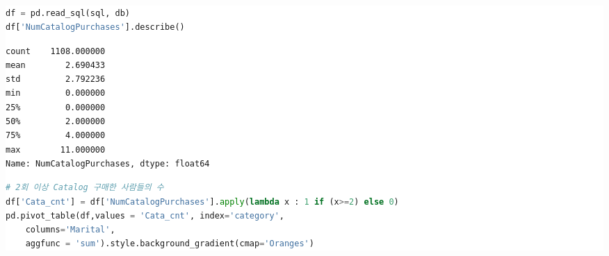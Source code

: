 
```python
df = pd.read_sql(sql, db)
df['NumCatalogPurchases'].describe()
```

    count    1108.000000
    mean        2.690433
    std         2.792236
    min         0.000000
    25%         0.000000
    50%         2.000000
    75%         4.000000
    max        11.000000
    Name: NumCatalogPurchases, dtype: float64




```python
# 2회 이상 Catalog 구매한 사람들의 수
df['Cata_cnt'] = df['NumCatalogPurchases'].apply(lambda x : 1 if (x>=2) else 0)
pd.pivot_table(df,values = 'Cata_cnt', index='category',
    columns='Marital',
    aggfunc = 'sum').style.background_gradient(cmap='Oranges')
```




<style type="text/css">
#T_58b28_row0_col0 {
  background-color: #fda762;
  color: #000000;
}
#T_58b28_row0_col1 {
  background-color: #fee1c4;
  color: #000000;
}
#T_58b28_row1_col0 {
  background-color: #fb8836;
  color: #f1f1f1;
}
#T_58b28_row1_col1 {
  background-color: #de4e05;
  color: #f1f1f1;
}
#T_58b28_row2_col0 {
  background-color: #bd3e02;
  color: #f1f1f1;
}
#T_58b28_row2_col1, #T_58b28_row3_col0 {
  background-color: #7f2704;
  color: #f1f1f1;
}
#T_58b28_row3_col1 {
  background-color: #a83703;
  color: #f1f1f1;
}
#T_58b28_row4_col0 {
  background-color: #fd9243;
  color: #000000;
}
#T_58b28_row4_col1 {
  background-color: #f36f1a;
  color: #f1f1f1;
}
#T_58b28_row5_col0, #T_58b28_row5_col1 {
  background-color: #fff5eb;